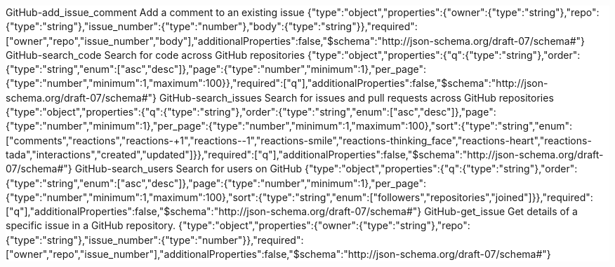 
<tool>
  <name>GitHub-add_issue_comment</name>
  <description>Add a comment to an existing issue</description>
  <arguments>
    {"type":"object","properties":{"owner":{"type":"string"},"repo":{"type":"string"},"issue_number":{"type":"number"},"body":{"type":"string"}},"required":["owner","repo","issue_number","body"],"additionalProperties":false,"$schema":"http://json-schema.org/draft-07/schema#"}
  </arguments>
</tool>


<tool>
  <name>GitHub-search_code</name>
  <description>Search for code across GitHub repositories</description>
  <arguments>
    {"type":"object","properties":{"q":{"type":"string"},"order":{"type":"string","enum":["asc","desc"]},"page":{"type":"number","minimum":1},"per_page":{"type":"number","minimum":1,"maximum":100}},"required":["q"],"additionalProperties":false,"$schema":"http://json-schema.org/draft-07/schema#"}
  </arguments>
</tool>


<tool>
  <name>GitHub-search_issues</name>
  <description>Search for issues and pull requests across GitHub repositories</description>
  <arguments>
    {"type":"object","properties":{"q":{"type":"string"},"order":{"type":"string","enum":["asc","desc"]},"page":{"type":"number","minimum":1},"per_page":{"type":"number","minimum":1,"maximum":100},"sort":{"type":"string","enum":["comments","reactions","reactions-+1","reactions--1","reactions-smile","reactions-thinking_face","reactions-heart","reactions-tada","interactions","created","updated"]}},"required":["q"],"additionalProperties":false,"$schema":"http://json-schema.org/draft-07/schema#"}
  </arguments>
</tool>


<tool>
  <name>GitHub-search_users</name>
  <description>Search for users on GitHub</description>
  <arguments>
    {"type":"object","properties":{"q":{"type":"string"},"order":{"type":"string","enum":["asc","desc"]},"page":{"type":"number","minimum":1},"per_page":{"type":"number","minimum":1,"maximum":100},"sort":{"type":"string","enum":["followers","repositories","joined"]}},"required":["q"],"additionalProperties":false,"$schema":"http://json-schema.org/draft-07/schema#"}
  </arguments>
</tool>


<tool>
  <name>GitHub-get_issue</name>
  <description>Get details of a specific issue in a GitHub repository.</description>
  <arguments>
    {"type":"object","properties":{"owner":{"type":"string"},"repo":{"type":"string"},"issue_number":{"type":"number"}},"required":["owner","repo","issue_number"],"additionalProperties":false,"$schema":"http://json-schema.org/draft-07/schema#"}
  </arguments>
</tool>
